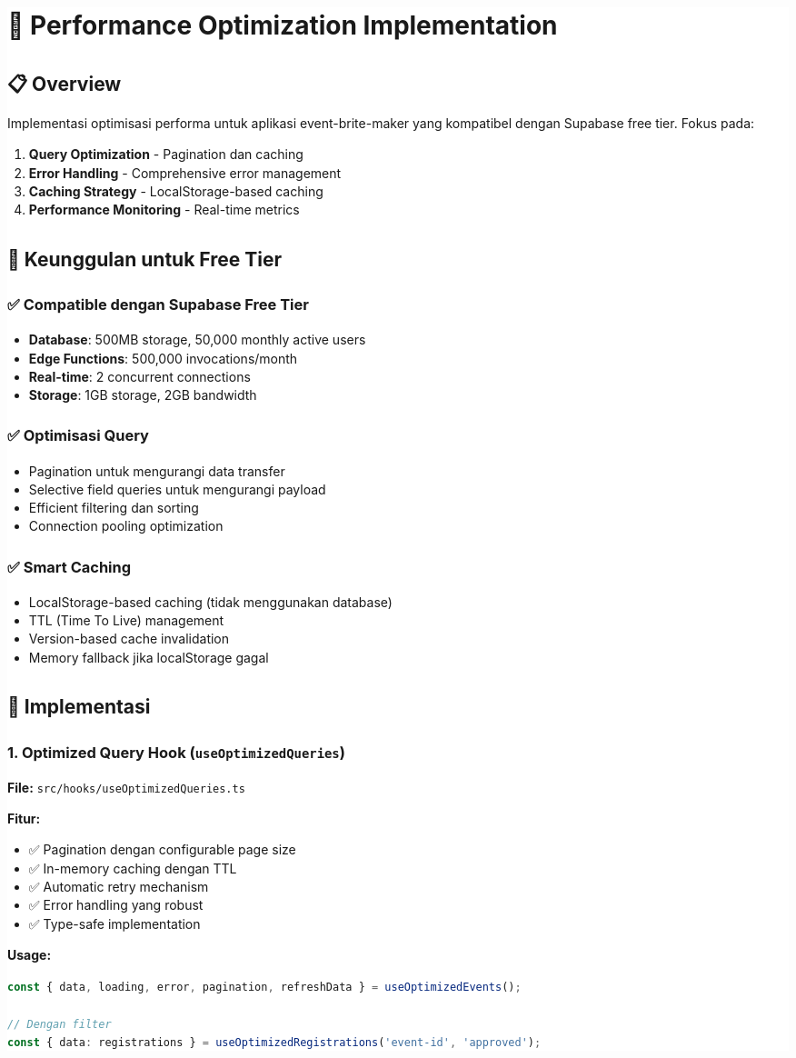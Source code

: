 # 🚀 Performance Optimization Implementation

## 📋 Overview

Implementasi optimisasi performa untuk aplikasi event-brite-maker yang kompatibel dengan Supabase free tier. Fokus pada:

1. **Query Optimization** - Pagination dan caching
2. **Error Handling** - Comprehensive error management
3. **Caching Strategy** - LocalStorage-based caching
4. **Performance Monitoring** - Real-time metrics

## 🎯 **Keunggulan untuk Free Tier**

### **✅ Compatible dengan Supabase Free Tier**
- **Database**: 500MB storage, 50,000 monthly active users
- **Edge Functions**: 500,000 invocations/month
- **Real-time**: 2 concurrent connections
- **Storage**: 1GB storage, 2GB bandwidth

### **✅ Optimisasi Query**
- Pagination untuk mengurangi data transfer
- Selective field queries untuk mengurangi payload
- Efficient filtering dan sorting
- Connection pooling optimization

### **✅ Smart Caching**
- LocalStorage-based caching (tidak menggunakan database)
- TTL (Time To Live) management
- Version-based cache invalidation
- Memory fallback jika localStorage gagal

## 🔧 **Implementasi**

### **1. Optimized Query Hook (`useOptimizedQueries`)**

**File:** `src/hooks/useOptimizedQueries.ts`

**Fitur:**
- ✅ Pagination dengan configurable page size
- ✅ In-memory caching dengan TTL
- ✅ Automatic retry mechanism
- ✅ Error handling yang robust
- ✅ Type-safe implementation

**Usage:**
```typescript
const { data, loading, error, pagination, refreshData } = useOptimizedEvents();

// Dengan filter
const { data: registrations } = useOptimizedRegistrations('event-id', 'approved');
```
